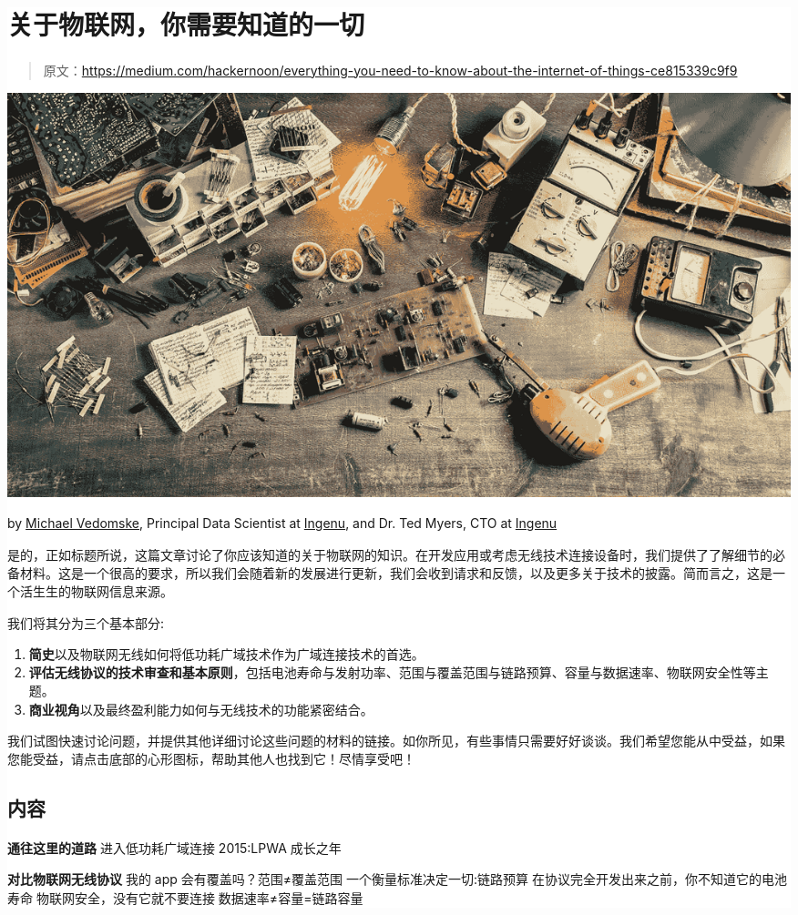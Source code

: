 # 关于物联网，你需要知道的一切

> 原文：<https://medium.com/hackernoon/everything-you-need-to-know-about-the-internet-of-things-ce815339c9f9>

![](img/42722de8ceedb3cfbf6d0b4be9736ada.png)

by [Michael Vedomske](https://medium.com/u/f0244f176f98?source=post_page-----ce815339c9f9--------------------------------), Principal Data Scientist at [Ingenu](https://medium.com/u/3a8c7e0ce1ae?source=post_page-----ce815339c9f9--------------------------------), and Dr. Ted Myers, CTO at [Ingenu](https://medium.com/u/3a8c7e0ce1ae?source=post_page-----ce815339c9f9--------------------------------)

是的，正如标题所说，这篇文章讨论了你应该知道的关于物联网的知识。在开发应用或考虑无线技术连接设备时，我们提供了了解细节的必备材料。这是一个很高的要求，所以我们会随着新的发展进行更新，我们会收到请求和反馈，以及更多关于技术的披露。简而言之，这是一个活生生的物联网信息来源。

我们将其分为三个基本部分:

1.  **简史**以及物联网无线如何将低功耗广域技术作为广域连接技术的首选。
2.  **评估无线协议的技术审查和基本原则**，包括电池寿命与发射功率、范围与覆盖范围与链路预算、容量与数据速率、物联网安全性等主题。
3.  **商业视角**以及最终盈利能力如何与无线技术的功能紧密结合。

我们试图快速讨论问题，并提供其他详细讨论这些问题的材料的链接。如你所见，有些事情只需要好好谈谈。我们希望您能从中受益，如果您能受益，请点击底部的心形图标，帮助其他人也找到它！尽情享受吧！

## 内容

**通往这里的道路** 进入低功耗广域连接
2015:LPWA 成长之年

**对比物联网无线协议** 我的 app 会有覆盖吗？范围≠覆盖范围
一个衡量标准决定一切:链路预算
在协议完全开发出来之前，你不知道它的电池寿命
物联网安全，没有它就不要连接
数据速率≠容量=链路容量
